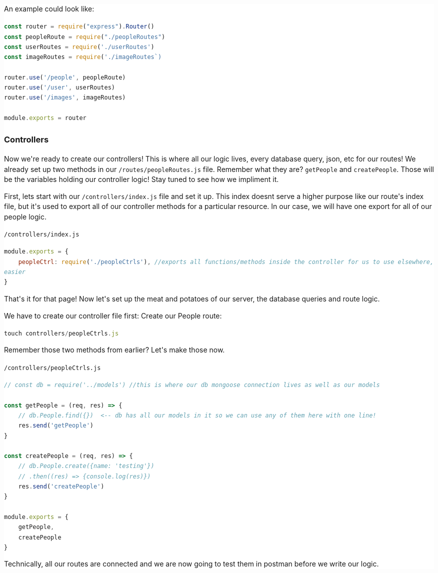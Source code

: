 An example could look like: 
```js
const router = require("express").Router()
const peopleRoute = require("./peopleRoutes")
const userRoutes = require('./userRoutes')
const imageRoutes = require('./imageRoutes`)

router.use('/people', peopleRoute)
router.use('/user', userRoutes)
router.use('/images', imageRoutes)

module.exports = router
```

### Controllers

Now we're ready to create our controllers! This is where all our logic lives, every database query, json, etc for our routes! We already set up two methods in our `/routes/peopleRoutes.js` file. Remember what they are? `getPeople` and `createPeople`. Those will be the variables holding our controller logic! Stay tuned to see how we impliment it. 

First, lets start with our `/controllers/index.js` file and set it up. This index doesnt serve a higher purpose like our route's index file, but it's used to export all of our controller methods for a particular resource. In our case, we will have one export for all of our people logic.

`/controllers/index.js` 
```js
module.exports = {
    peopleCtrl: require('./peopleCtrls'), //exports all functions/methods inside the controller for us to use elsewhere, easier
}
```
That's it for that page! Now let's set up the meat and potatoes of our server, the database queries and route logic. 

We have to create our controller file first: 
Create our People route: 
```js
touch controllers/peopleCtrls.js
```

Remember those two methods from earlier? Let's make those now. 

`/controllers/peopleCtrls.js`
```js
// const db = require('../models') //this is where our db mongoose connection lives as well as our models

const getPeople = (req, res) => {
    // db.People.find({})  <-- db has all our models in it so we can use any of them here with one line! 
    res.send('getPeople')
}

const createPeople = (req, res) => {
    // db.People.create({name: 'testing'})
    // .then((res) => {console.log(res)})
    res.send('createPeople')
}

module.exports = {
    getPeople, 
    createPeople
}
```
Technically, all our routes are connected and we are now going to test them in postman before we write our logic.
